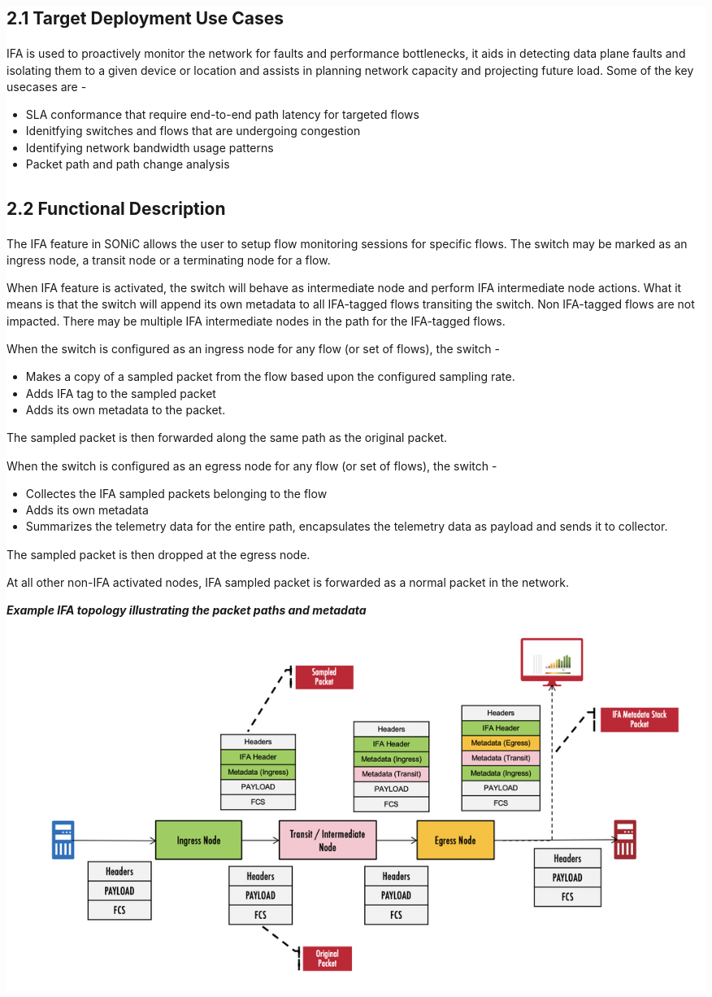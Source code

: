 ## 2.1 Target Deployment Use Cases

IFA is used to proactively monitor the network for faults and performance bottlenecks, it aids in detecting data plane faults and isolating them to a given device or location and assists in planning network capacity and projecting future load. Some of the key usecases are -

- SLA conformance that require end-to-end path latency for targeted flows
- Idenitfying switches and flows that are undergoing congestion
- Identifying network bandwidth usage patterns
- Packet path and path change analysis

## 2.2 Functional Description

The IFA feature in SONiC allows the user to setup flow monitoring sessions for specific flows. The switch may be marked as an ingress node, a transit node or a terminating node for a flow.

When IFA feature is activated, the switch will behave as intermediate node and perform IFA intermediate node actions. What it means is that the switch will append its own metadata to all IFA-tagged flows transiting the switch. Non IFA-tagged flows are not impacted.  There may be multiple IFA intermediate nodes in the path for the IFA-tagged flows.

When the switch is configured as an ingress node for any flow (or set of flows),  the switch -

 - Makes a copy of a sampled packet from the flow based upon the configured sampling rate.
 - Adds IFA tag to the sampled packet 
 - Adds its own metadata to the packet.

The sampled packet is then forwarded along the same path as the original packet. 

When the switch is configured as an egress node for any flow (or set of flows),  the switch -

- Collectes the IFA sampled packets belonging to the flow
- Adds its own metadata
- Summarizes the telemetry data for the entire path, encapsulates the telemetry data as payload and sends it to collector.

The sampled packet is then dropped at the egress node.

At all other non-IFA activated nodes, IFA sampled packet is forwarded as a normal packet in the network.

***Example IFA  topology illustrating the packet paths and metadata***

![IFA topology](sample-ifa-topology.png)
